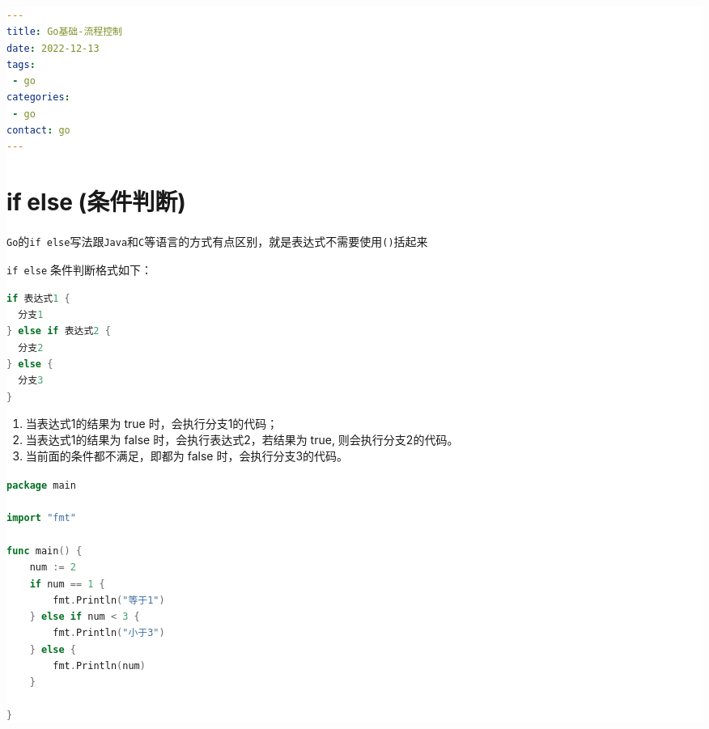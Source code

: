 ```yaml
---
title: Go基础-流程控制
date: 2022-12-13
tags: 
 - go
categories: 
 - go
contact: go
---
```




# if else (条件判断)



`Go`的`if else`写法跟`Java`和`C`等语言的方式有点区别，就是表达式不需要使用`()`括起来

`if else` 条件判断格式如下：

```go
if 表达式1 {
  分支1
} else if 表达式2 {
  分支2
} else {
  分支3
}
```

1. 当表达式1的结果为 true 时，会执行分支1的代码；
2. 当表达式1的结果为 false 时，会执行表达式2，若结果为 true, 则会执行分支2的代码。
3. 当前面的条件都不满足，即都为 false 时，会执行分支3的代码。

```go
package main

import "fmt"

func main() {
	num := 2
	if num == 1 {
		fmt.Println("等于1")
	} else if num < 3 {
		fmt.Println("小于3")
	} else {
		fmt.Println(num)
	}

}

```
